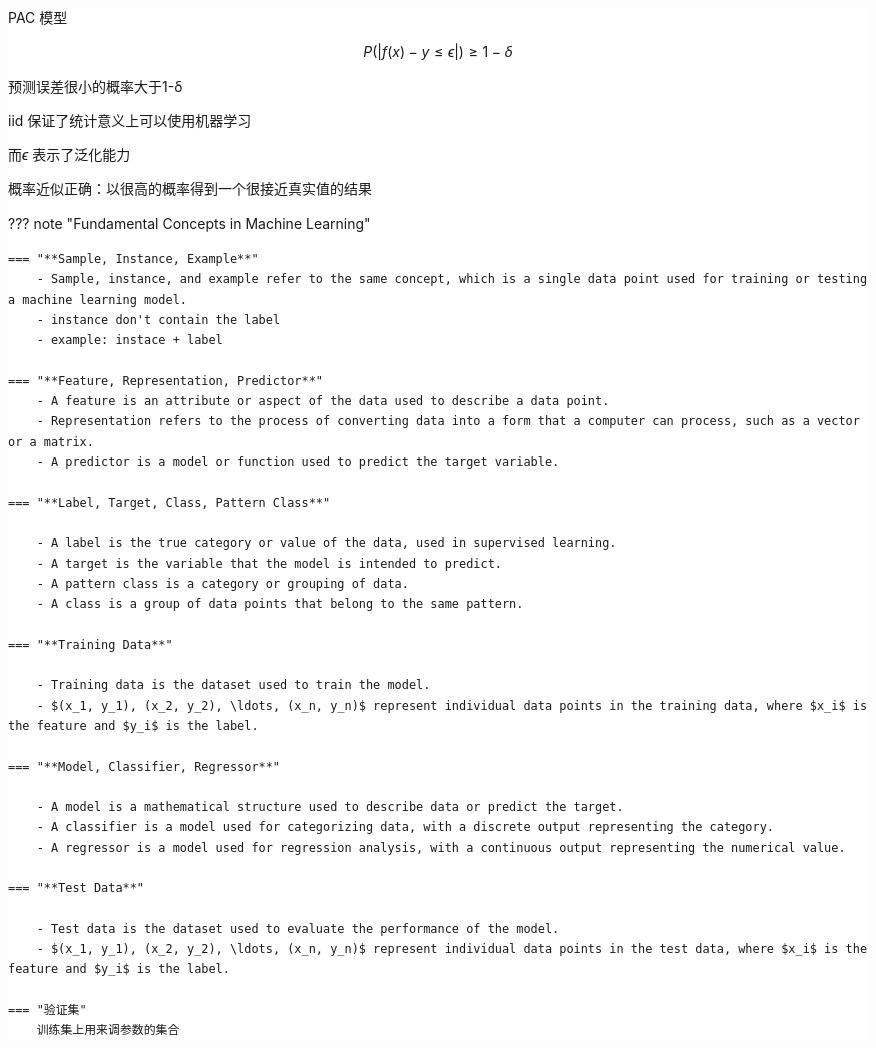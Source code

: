 

PAC 模型

$$
P(|f(x)-y \le \epsilon|) \ge 1-\delta
$$

预测误差很小的概率大于1-δ

iid 保证了统计意义上可以使用机器学习

而$\epsilon$ 表示了泛化能力

概率近似正确：以很高的概率得到一个很接近真实值的结果

??? note "Fundamental Concepts in Machine Learning"

    === "**Sample, Instance, Example**"
        - Sample, instance, and example refer to the same concept, which is a single data point used for training or testing a machine learning model.
        - instance don't contain the label
        - example: instace + label

    === "**Feature, Representation, Predictor**"
        - A feature is an attribute or aspect of the data used to describe a data point.
        - Representation refers to the process of converting data into a form that a computer can process, such as a vector or a matrix.
        - A predictor is a model or function used to predict the target variable.
    
    === "**Label, Target, Class, Pattern Class**"
    
        - A label is the true category or value of the data, used in supervised learning.
        - A target is the variable that the model is intended to predict.
        - A pattern class is a category or grouping of data.
        - A class is a group of data points that belong to the same pattern.
    
    === "**Training Data**"
    
        - Training data is the dataset used to train the model.
        - $(x_1, y_1), (x_2, y_2), \ldots, (x_n, y_n)$ represent individual data points in the training data, where $x_i$ is the feature and $y_i$ is the label.
    
    === "**Model, Classifier, Regressor**"
    
        - A model is a mathematical structure used to describe data or predict the target.
        - A classifier is a model used for categorizing data, with a discrete output representing the category.
        - A regressor is a model used for regression analysis, with a continuous output representing the numerical value.
    
    === "**Test Data**"
    
        - Test data is the dataset used to evaluate the performance of the model.
        - $(x_1, y_1), (x_2, y_2), \ldots, (x_n, y_n)$ represent individual data points in the test data, where $x_i$ is the feature and $y_i$ is the label.
    
    === "验证集"
        训练集上用来调参数的集合
